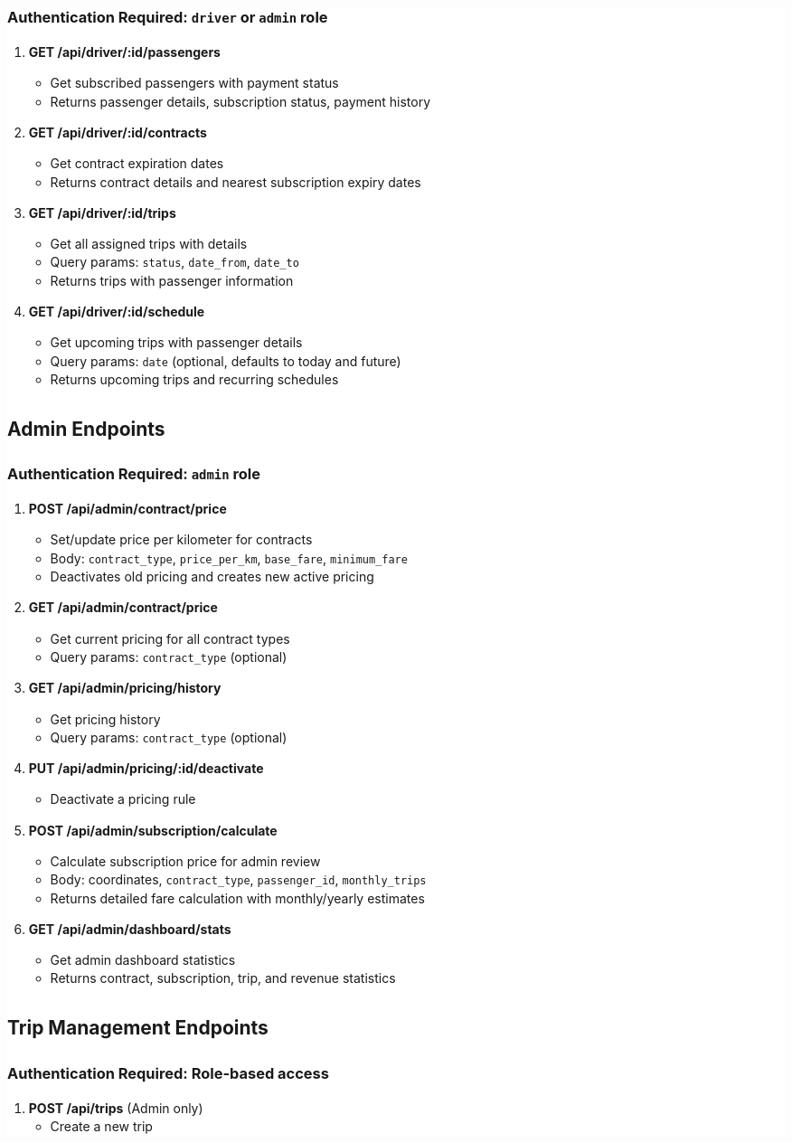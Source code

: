 ### Authentication Required: `driver` or `admin` role

1. **GET /api/driver/:id/passengers**
   - Get subscribed passengers with payment status
   - Returns passenger details, subscription status, payment history

2. **GET /api/driver/:id/contracts**
   - Get contract expiration dates
   - Returns contract details and nearest subscription expiry dates

3. **GET /api/driver/:id/trips**
   - Get all assigned trips with details
   - Query params: `status`, `date_from`, `date_to`
   - Returns trips with passenger information

4. **GET /api/driver/:id/schedule**
   - Get upcoming trips with passenger details
   - Query params: `date` (optional, defaults to today and future)
   - Returns upcoming trips and recurring schedules

## Admin Endpoints

### Authentication Required: `admin` role

1. **POST /api/admin/contract/price**
   - Set/update price per kilometer for contracts
   - Body: `contract_type`, `price_per_km`, `base_fare`, `minimum_fare`
   - Deactivates old pricing and creates new active pricing

2. **GET /api/admin/contract/price**
   - Get current pricing for all contract types
   - Query params: `contract_type` (optional)

3. **GET /api/admin/pricing/history**
   - Get pricing history
   - Query params: `contract_type` (optional)

4. **PUT /api/admin/pricing/:id/deactivate**
   - Deactivate a pricing rule

5. **POST /api/admin/subscription/calculate**
   - Calculate subscription price for admin review
   - Body: coordinates, `contract_type`, `passenger_id`, `monthly_trips`
   - Returns detailed fare calculation with monthly/yearly estimates

6. **GET /api/admin/dashboard/stats**
   - Get admin dashboard statistics
   - Returns contract, subscription, trip, and revenue statistics

## Trip Management Endpoints

### Authentication Required: Role-based access

1. **POST /api/trips** (Admin only)
   - Create a new trip
